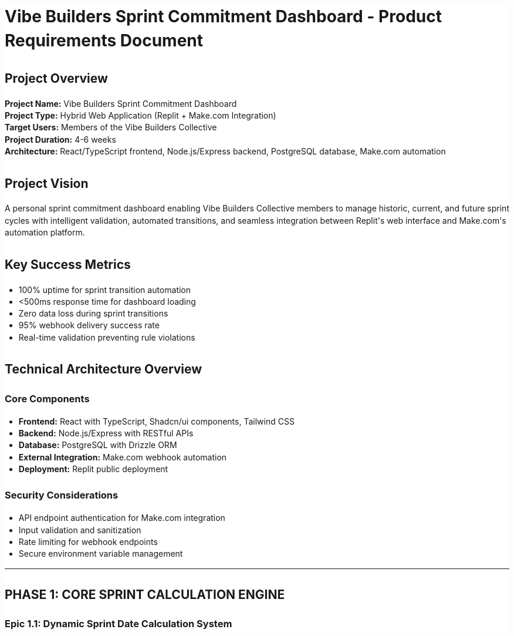 
# Vibe Builders Sprint Commitment Dashboard - Product Requirements Document

## Project Overview

**Project Name:** Vibe Builders Sprint Commitment Dashboard  
**Project Type:** Hybrid Web Application (Replit + Make.com Integration)  
**Target Users:** Members of the Vibe Builders Collective  
**Project Duration:** 4-6 weeks  
**Architecture:** React/TypeScript frontend, Node.js/Express backend, PostgreSQL database, Make.com automation

## Project Vision

A personal sprint commitment dashboard enabling Vibe Builders Collective members to manage historic, current, and future sprint cycles with intelligent validation, automated transitions, and seamless integration between Replit's web interface and Make.com's automation platform.

## Key Success Metrics

- 100% uptime for sprint transition automation
- <500ms response time for dashboard loading
- Zero data loss during sprint transitions
- 95% webhook delivery success rate
- Real-time validation preventing rule violations

## Technical Architecture Overview

### Core Components
- **Frontend:** React with TypeScript, Shadcn/ui components, Tailwind CSS
- **Backend:** Node.js/Express with RESTful APIs
- **Database:** PostgreSQL with Drizzle ORM
- **External Integration:** Make.com webhook automation
- **Deployment:** Replit public deployment

### Security Considerations
- API endpoint authentication for Make.com integration
- Input validation and sanitization
- Rate limiting for webhook endpoints
- Secure environment variable management

---

## PHASE 1: CORE SPRINT CALCULATION ENGINE

### Epic 1.1: Dynamic Sprint Date Calculation System
